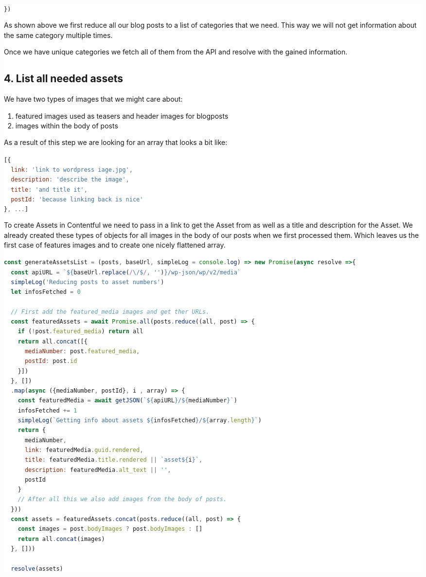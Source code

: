 ```javascript
})
```

As shown above we first reduce all our blog posts to a list of categories that we need. This way we will not get information about the same category multiple times.

Once we have unique categories we fetch all of them from the API and resolve with the gained information.

## 4. List all needed assets

We have two types of images that we might care about:

1. featured images used as teasers and header images for blogposts
2. images within the body of posts

As a result of this step we are looking for an array that looks a bit like:

```javascript
[{
  link: 'link to wordpress iage.jpg',
  description: 'describe the image',
  title: 'and title it',
  postId: 'because linking back is nice'
}, ...]
```

To create Assets in Contentful we need to pass in a link to get the Asset from as well as a title and description for the Asset. We already created these types of objects for all images in the body of our posts when we first processed them. Which leaves us the first case of features images and to create one nicely flattened array.

```javascript
const generateAssetsList = (posts, baseUrl, simpleLog = console.log) => new Promise(async resolve =>{
  const apiURL = `${baseUrl.replace(/\/$/, '')}/wp-json/wp/v2/media`
  simpleLog('Reducing posts to asset numbers')
  let infosFetched = 0
  
  // First add the featured_media images and get ther URLs.
  const featuredAssets = await Promise.all(posts.reduce((all, post) => {
    if (!post.featured_media) return all
    return all.concat([{
      mediaNumber: post.featured_media,
      postId: post.id
    }])
  }, [])
  .map(async ({mediaNumber, postId}, i , array) => {
    const featuredMedia = await getJSON(`${apiURL}/${mediaNumber}`)
    infosFetched += 1
    simpleLog(`Getting info about assets ${infosFetched}/${array.length}`)
    return {
      mediaNumber,
      link: featuredMedia.guid.rendered,
      title: featuredMedia.title.rendered || `asset${i}`,
      description: featuredMedia.alt_text || '',
      postId 
    }
    // After all this we also add images from the body of posts.
  }))
  const assets = featuredAssets.concat(posts.reduce((all, post) => {
    const images = post.bodyImages ? post.bodyImages : []
    return all.concat(images)
  }, []))

  resolve(assets)
```